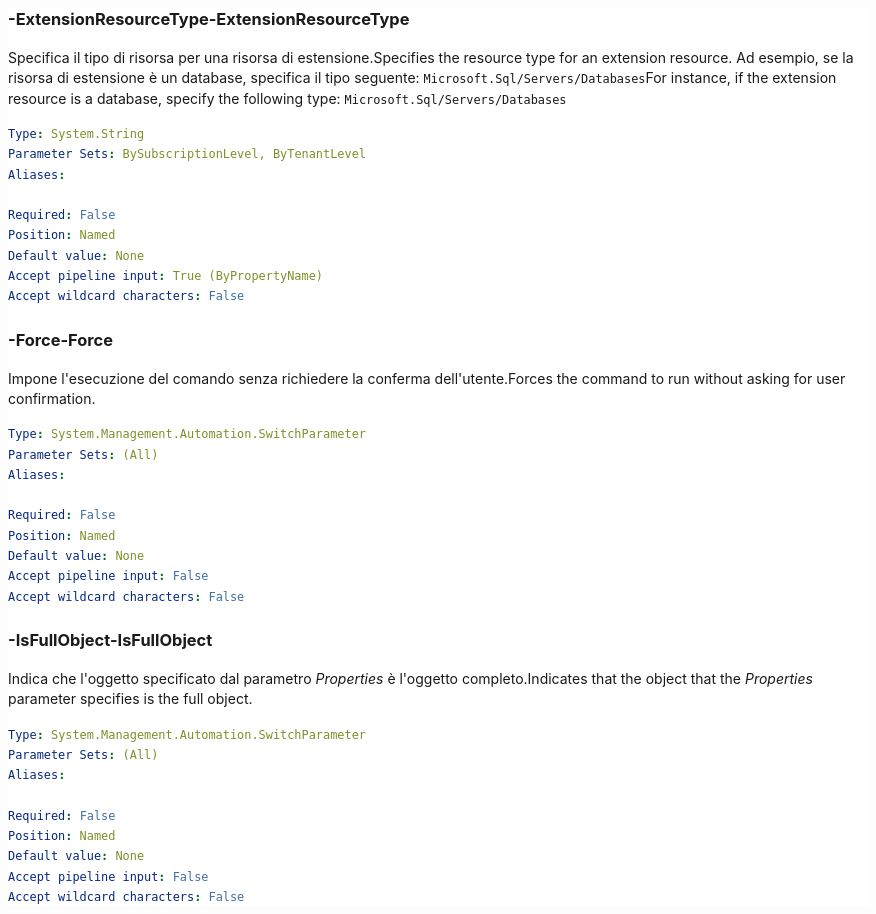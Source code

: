 ### <span data-ttu-id="f7aa3-126">-ExtensionResourceType</span><span class="sxs-lookup"><span data-stu-id="f7aa3-126">-ExtensionResourceType</span></span>
<span data-ttu-id="f7aa3-127">Specifica il tipo di risorsa per una risorsa di estensione.</span><span class="sxs-lookup"><span data-stu-id="f7aa3-127">Specifies the resource type for an extension resource.</span></span>
<span data-ttu-id="f7aa3-128">Ad esempio, se la risorsa di estensione è un database, specifica il tipo seguente: `Microsoft.Sql/Servers/Databases`</span><span class="sxs-lookup"><span data-stu-id="f7aa3-128">For instance, if the extension resource is a database, specify the following type: `Microsoft.Sql/Servers/Databases`</span></span>

```yaml
Type: System.String
Parameter Sets: BySubscriptionLevel, ByTenantLevel
Aliases:

Required: False
Position: Named
Default value: None
Accept pipeline input: True (ByPropertyName)
Accept wildcard characters: False
```

### <span data-ttu-id="f7aa3-129">-Force</span><span class="sxs-lookup"><span data-stu-id="f7aa3-129">-Force</span></span>
<span data-ttu-id="f7aa3-130">Impone l'esecuzione del comando senza richiedere la conferma dell'utente.</span><span class="sxs-lookup"><span data-stu-id="f7aa3-130">Forces the command to run without asking for user confirmation.</span></span>

```yaml
Type: System.Management.Automation.SwitchParameter
Parameter Sets: (All)
Aliases:

Required: False
Position: Named
Default value: None
Accept pipeline input: False
Accept wildcard characters: False
```

### <span data-ttu-id="f7aa3-131">-IsFullObject</span><span class="sxs-lookup"><span data-stu-id="f7aa3-131">-IsFullObject</span></span>
<span data-ttu-id="f7aa3-132">Indica che l'oggetto specificato dal parametro *Properties* è l'oggetto completo.</span><span class="sxs-lookup"><span data-stu-id="f7aa3-132">Indicates that the object that the *Properties* parameter specifies is the full object.</span></span>

```yaml
Type: System.Management.Automation.SwitchParameter
Parameter Sets: (All)
Aliases:

Required: False
Position: Named
Default value: None
Accept pipeline input: False
Accept wildcard characters: False
```
